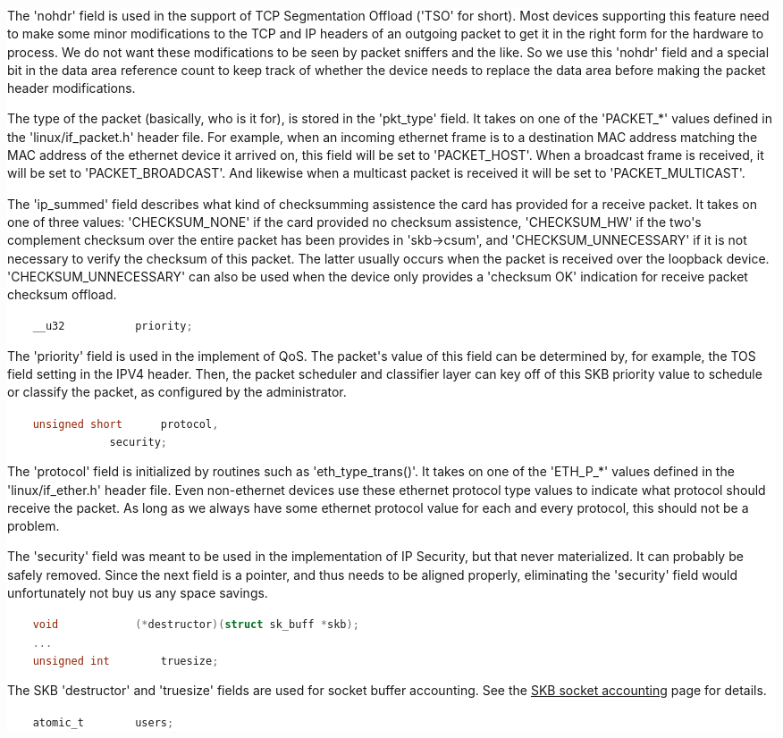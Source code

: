 The 'nohdr' field is used in the support of TCP Segmentation Offload ('TSO' for short). Most devices supporting this feature need to make some minor modifications to the TCP and IP headers of an outgoing packet to get it in the right form for the hardware to process. We do not want these modifications to be seen by packet sniffers and the like. So we use this 'nohdr' field and a special bit in the data area reference count to keep track of whether the device needs to replace the data area before making the packet header modifications.

The type of the packet (basically, who is it for), is stored in the 'pkt_type' field. It takes on one of the 'PACKET_*' values defined in the 'linux/if_packet.h' header file. For example, when an incoming ethernet frame is to a destination MAC address matching the MAC address of the ethernet device it arrived on, this field will be set to 'PACKET_HOST'. When a broadcast frame is received, it will be set to 'PACKET_BROADCAST'. And likewise when a multicast packet is received it will be set to 'PACKET_MULTICAST'.

The 'ip_summed' field describes what kind of checksumming assistence the card has provided for a receive packet. It takes on one of three values: 'CHECKSUM_NONE' if the card provided no checksum assistence, 'CHECKSUM_HW' if the two's complement checksum over the entire packet has been provides in 'skb->csum', and 'CHECKSUM_UNNECESSARY' if it is not necessary to verify the checksum of this packet. The latter usually occurs when the packet is received over the loopback device. 'CHECKSUM_UNNECESSARY' can also be used when the device only provides a 'checksum OK' indication for receive packet checksum offload.

```c
	__u32			priority;
```

The 'priority' field is used in the implement of QoS. The packet's value of this field can be determined by, for example, the TOS field setting in the IPV4 header. Then, the packet scheduler and classifier layer can key off of this SKB priority value to schedule or classify the packet, as configured by the administrator.

```c
	unsigned short		protocol,
				security;
```

The 'protocol' field is initialized by routines such as 'eth_type_trans()'. It takes on one of the 'ETH_P_*' values defined in the 'linux/if_ether.h' header file. Even non-ethernet devices use these ethernet protocol type values to indicate what protocol should receive the packet. As long as we always have some ethernet protocol value for each and every protocol, this should not be a problem.

The 'security' field was meant to be used in the implementation of IP Security, but that never materialized. It can probably be safely removed. Since the next field is a pointer, and thus needs to be aligned properly, eliminating the 'security' field would unfortunately not buy us any space savings.

```c
	void			(*destructor)(struct sk_buff *skb);
	...
	unsigned int		truesize;
```

The SKB 'destructor' and 'truesize' fields are used for socket buffer accounting. See the [SKB socket accounting](https://web.archive.org/web/20210609180906/https://vger.kernel.org/~davem/skb_sk.html) page for details.

```c
	atomic_t		users;

```
